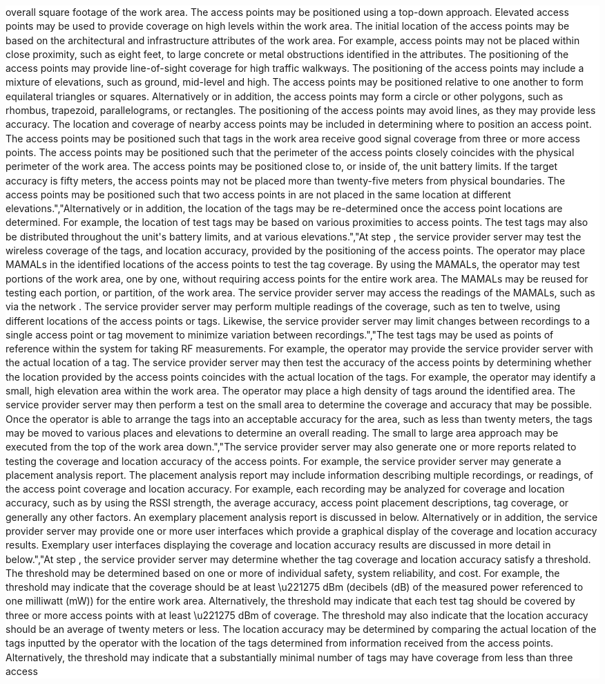 overall square footage of the work area. The access points may be positioned using a top-down approach. Elevated access points may be used to provide coverage on high levels within the work area. The initial location of the access points may be based on the architectural and infrastructure attributes of the work area. For example, access points may not be placed within close proximity, such as eight feet, to large concrete or metal obstructions identified in the attributes. The positioning of the access points may provide line-of-sight coverage for high traffic walkways. The positioning of the access points may include a mixture of elevations, such as ground, mid-level and high. The access points may be positioned relative to one another to form equilateral triangles or squares. Alternatively or in addition, the access points may form a circle or other polygons, such as rhombus, trapezoid, parallelograms, or rectangles. The positioning of the access points may avoid lines, as they may provide less accuracy. The location and coverage of nearby access points may be included in determining where to position an access point. The access points may be positioned such that tags in the work area receive good signal coverage from three or more access points. The access points may be positioned such that the perimeter of the access points closely coincides with the physical perimeter of the work area. The access points may be positioned close to, or inside of, the unit battery limits. If the target accuracy is fifty meters, the access points may not be placed more than twenty-five meters from physical boundaries. The access points may be positioned such that two access points in are not placed in the same location at different elevations.","Alternatively or in addition, the location of the tags may be re-determined once the access point locations are determined. For example, the location of test tags may be based on various proximities to access points. The test tags may also be distributed throughout the unit's battery limits, and at various elevations.","At step , the service provider server  may test the wireless coverage of the tags, and location accuracy, provided by the positioning of the access points. The operator  may place MAMALs in the identified locations of the access points to test the tag coverage. By using the MAMALs, the operator may test portions of the work area, one by one, without requiring access points for the entire work area. The MAMALs may be reused for testing each portion, or partition, of the work area. The service provider server  may access the readings of the MAMALs, such as via the network . The service provider server  may perform multiple readings of the coverage, such as ten to twelve, using different locations of the access points or tags. Likewise, the service provider server  may limit changes between recordings to a single access point or tag movement to minimize variation between recordings.","The test tags may be used as points of reference within the system  for taking RF measurements. For example, the operator  may provide the service provider server  with the actual location of a tag. The service provider server  may then test the accuracy of the access points by determining whether the location provided by the access points coincides with the actual location of the tags. For example, the operator  may identify a small, high elevation area within the work area. The operator  may place a high density of tags around the identified area. The service provider server  may then perform a test on the small area to determine the coverage and accuracy that may be possible. Once the operator  is able to arrange the tags into an acceptable accuracy for the area, such as less than twenty meters, the tags may be moved to various places and elevations to determine an overall reading. The small to large area approach may be executed from the top of the work area down.","The service provider server  may also generate one or more reports related to testing the coverage and location accuracy of the access points. For example, the service provider server  may generate a placement analysis report. The placement analysis report may include information describing multiple recordings, or readings, of the access point coverage and location accuracy. For example, each recording may be analyzed for coverage and location accuracy, such as by using the RSSI strength, the average accuracy, access point placement descriptions, tag coverage, or generally any other factors. An exemplary placement analysis report is discussed in  below. Alternatively or in addition, the service provider server  may provide one or more user interfaces which provide a graphical display of the coverage and location accuracy results. Exemplary user interfaces displaying the coverage and location accuracy results are discussed in more detail in  below.","At step , the service provider server  may determine whether the tag coverage and location accuracy satisfy a threshold. The threshold may be determined based on one or more of individual safety, system reliability, and cost. For example, the threshold may indicate that the coverage should be at least \u221275 dBm (decibels (dB) of the measured power referenced to one milliwatt (mW)) for the entire work area. Alternatively, the threshold may indicate that each test tag should be covered by three or more access points with at least \u221275 dBm of coverage. The threshold may also indicate that the location accuracy should be an average of twenty meters or less. The location accuracy may be determined by comparing the actual location of the tags inputted by the operator with the location of the tags determined from information received from the access points. Alternatively, the threshold may indicate that a substantially minimal number of tags may have coverage from less than three access